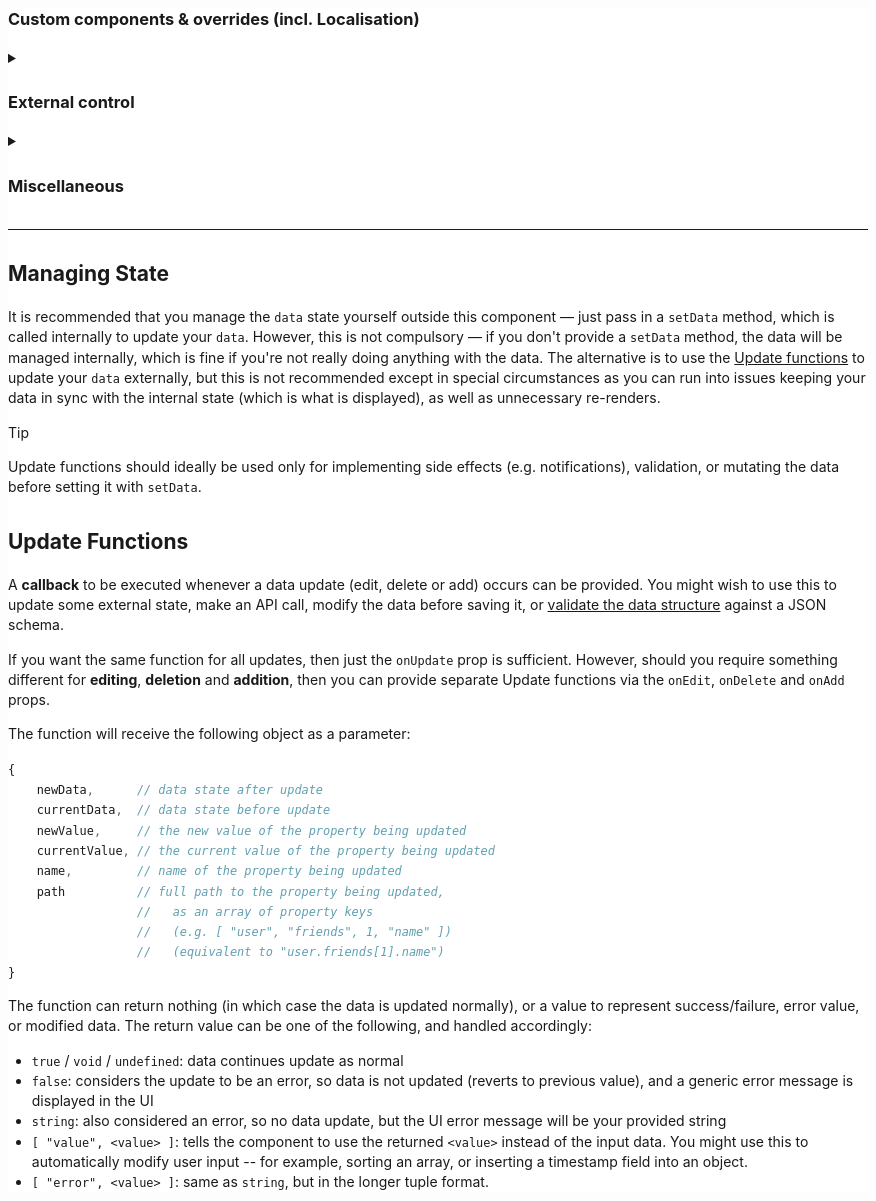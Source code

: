### Custom components & overrides (incl. Localisation)
</summary></details>
<details><summary>

### External control
</summary></details>

<details><summary>

### Miscellaneous
</summary></details>

----

## Managing State

It is recommended that you manage the `data` state yourself outside this component — just pass in a `setData` method, which is called internally to update your `data`. However, this is not compulsory — if you don't provide a `setData` method, the data will be managed internally, which is fine if you're not really doing anything with the data. The alternative is to use the [Update functions](#update-functions) to update your `data` externally, but this is not recommended except in special circumstances as you can run into issues keeping your data in sync with the internal state (which is what is displayed), as well as unnecessary re-renders.

> [!TIP]
> Update functions should ideally be used only for implementing side effects (e.g. notifications), validation, or mutating the data before setting it with `setData`.

## Update Functions

A **callback** to be executed whenever a data update (edit, delete or add) occurs can be provided. You might wish to use this to update some external state, make an API call, modify the data before saving it, or [validate the data structure](#json-schema-validation) against a JSON schema.

If you want the same function for all updates, then just the `onUpdate` prop is sufficient. However, should you require something different for **editing**, **deletion** and **addition**, then you can provide separate Update functions via the `onEdit`, `onDelete` and `onAdd` props.

The function will receive the following object as a parameter:

```js
{
    newData,      // data state after update
    currentData,  // data state before update 
    newValue,     // the new value of the property being updated
    currentValue, // the current value of the property being updated
    name,         // name of the property being updated
    path          // full path to the property being updated,
                  //   as an array of property keys
                  //   (e.g. [ "user", "friends", 1, "name" ])
                  //   (equivalent to "user.friends[1].name")
}
```
The function can return nothing (in which case the data is updated normally), or a value to represent success/failure, error value, or modified data. The return value can be one of the following, and handled accordingly:
- `true` / `void` / `undefined`: data continues update as normal
- `false`: considers the update to be an error, so data is not updated (reverts to previous value), and a generic error message is displayed in the UI
- `string`: also considered an error, so no data update, but the UI error message will be your provided string
- `[ "value", <value> ]`: tells the component to use the returned `<value>` instead of the input data. You might use this to automatically modify user input -- for example, sorting an array, or inserting a timestamp field into an object.
- `[ "error", <value> ]`: same as `string`, but in the longer tuple format.